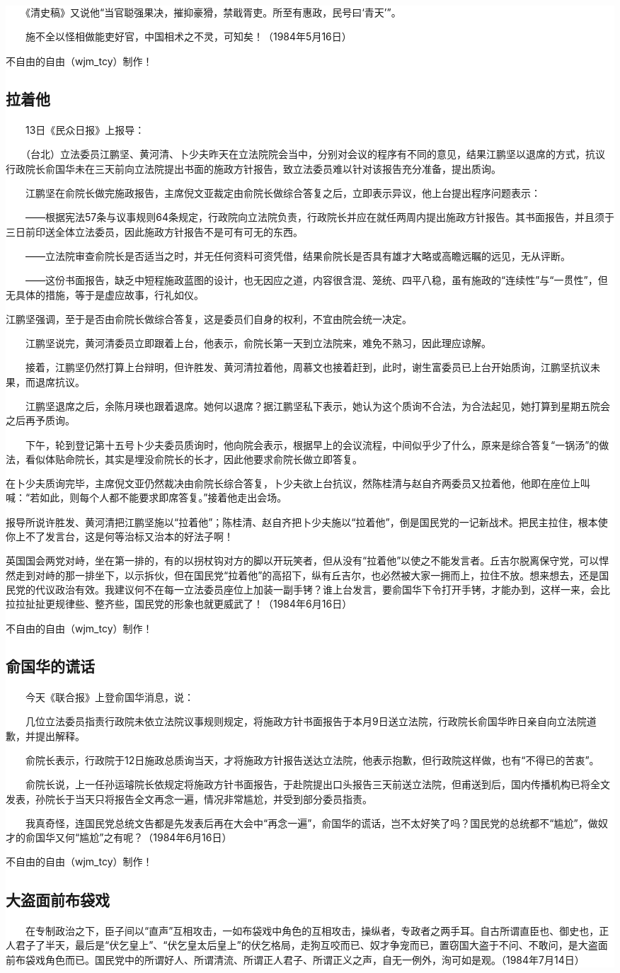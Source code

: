 　　《清史稿》又说他“当官聪强果决，摧抑豪猾，禁戢胥吏。所至有惠政，民号曰‘青天’”。

　　施不全以怪相做能吏好官，中国相术之不灵，可知矣！（1984年5月16日）

不自由的自由（wjm_tcy）制作！

## 拉着他

　　13日《民众日报》上报导：

　　（台北）立法委员江鹏坚、黄河清、卜少夫昨天在立法院院会当中，分别对会议的程序有不同的意见，结果江鹏坚以退席的方式，抗议行政院长俞国华未在三天前向立法院提出书面的施政方针报告，致立法委员难以针对该报告充分准备，提出质询。

　　江鹏坚在俞院长做完施政报告，主席倪文亚裁定由俞院长做综合答复之后，立即表示异议，他上台提出程序问题表示：

　　——根据宪法57条与议事规则64条规定，行政院向立法院负责，行政院长并应在就任两周内提出施政方针报告。其书面报告，并且须于三日前印送全体立法委员，因此施政方针报告不是可有可无的东西。

　　——立法院审查俞院长是否适当之时，并无任何资料可资凭借，结果俞院长是否具有雄才大略或高瞻远瞩的远见，无从评断。

　　——这份书面报告，缺乏中短程施政蓝图的设计，也无因应之道，内容很含混、笼统、四平八稳，虽有施政的“连续性”与“一贯性”，但无具体的措施，等于是虚应故事，行礼如仪。

江鹏坚强调，至于是否由俞院长做综合答复，这是委员们自身的权利，不宜由院会统一决定。

　　江鹏坚说完，黄河清委员立即跟着上台，他表示，俞院长第一天到立法院来，难免不熟习，因此理应谅解。

　　接着，江鹏坚仍然打算上台辩明，但许胜发、黄河清拉着他，周慕文也接着赶到，此时，谢生富委员已上台开始质询，江鹏坚抗议未果，而退席抗议。

　　江鹏坚退席之后，余陈月瑛也跟着退席。她何以退席？据江鹏坚私下表示，她认为这个质询不合法，为合法起见，她打算到星期五院会之后再予质询。

　　下午，轮到登记第十五号卜少夫委员质询时，他向院会表示，根据早上的会议流程，中间似乎少了什么，原来是综合答复“一锅汤”的做法，看似体贴命院长，其实是埋没俞院长的长才，因此他要求俞院长做立即答复。

在卜少夫质询完毕，主席倪文亚仍然裁决由俞院长综合答复，卜少夫欲上台抗议，然陈桂清与赵自齐两委员又拉着他，他即在座位上叫喊：“若如此，则每个人都不能要求即席答复。”接着他走出会场。

报导所说许胜发、黄河清把江鹏坚施以“拉着他”；陈桂清、赵自齐把卜少夫施以“拉着他”，倒是国民党的一记新战术。把民主拉住，根本使你上不了发言台，这是何等治标又治本的好法子啊！

英国国会两党对峙，坐在第一排的，有的以拐杖钩对方的脚以开玩笑者，但从没有“拉着他”以使之不能发言者。丘吉尔脱离保守党，可以悍然走到对峙的那一排坐下，以示拆伙，但在国民党“拉着他”的高招下，纵有丘吉尔，也必然被大家一拥而上，拉住不放。想来想去，还是国民党的代议政治有效。我建议何不在每一立法委员座位上加装一副手铐？谁上台发言，要俞国华下令打开手铐，才能办到，这样一来，会比拉拉扯扯更规律些、整齐些，国民党的形象也就更威武了！（1984年6月16日）

不自由的自由（wjm_tcy）制作！

## 俞国华的谎话

　　今天《联合报》上登俞国华消息，说： 

　　几位立法委员指责行政院未依立法院议事规则规定，将施政方针书面报告于本月9日送立法院，行政院长俞国华昨日亲自向立法院道歉，并提出解释。

　　俞院长表示，行政院于12日施政总质询当天，才将施政方针报告送达立法院，他表示抱歉，但行政院这样做，也有“不得已的苦衷”。

　　俞院长说，上一任孙运璿院长依规定将施政方针书面报告，于赴院提出口头报告三天前送立法院，但甫送到后，国内传播机构已将全文发表，孙院长于当天只将报告全文再念一遍，情况非常尴尬，并受到部分委员指责。

　　我真奇怪，连国民党总统文告都是先发表后再在大会中“再念一遍”，俞国华的谎话，岂不太好笑了吗？国民党的总统都不“尴尬”，做奴才的俞国华又何“尴尬”之有呢？（1984年6月16日） 

不自由的自由（wjm_tcy）制作！

## 大盗面前布袋戏

　　在专制政治之下，臣子间以“直声”互相攻击，一如布袋戏中角色的互相攻击，操纵者，专政者之两手耳。自古所谓直臣也、御史也，正人君子了半天，最后是“伏乞皇上”、“伏乞皇太后皇上”的伏乞格局，走狗互咬而已、奴才争宠而已，置窃国大盗于不问、不敢问，是大盗面前布袋戏角色而已。国民党中的所谓好人、所谓清流、所谓正人君子、所谓正义之声，自无一例外，洵可如是观。（1984年7月14日） 
